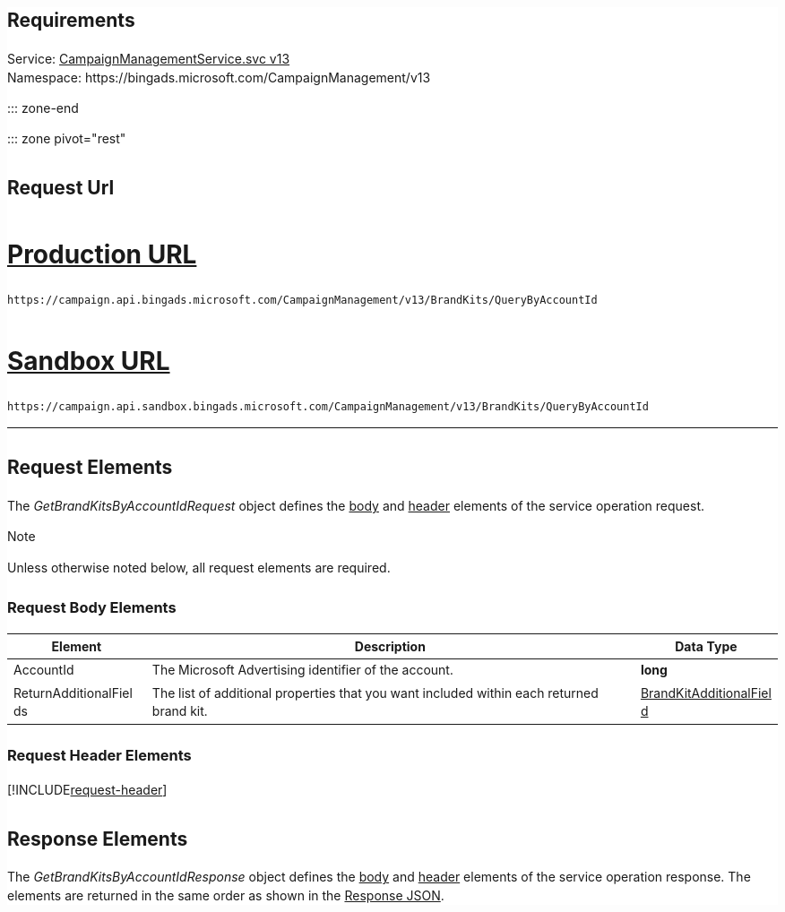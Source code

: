 ## Requirements
Service: [CampaignManagementService.svc v13](https://campaign.api.bingads.microsoft.com/Api/Advertiser/CampaignManagement/v13/CampaignManagementService.svc)  
Namespace: https\://bingads.microsoft.com/CampaignManagement/v13  

::: zone-end

::: zone pivot="rest"

## <a name="url"></a>Request Url

# [Production URL](#tab/prod)

```POST
https://campaign.api.bingads.microsoft.com/CampaignManagement/v13/BrandKits/QueryByAccountId
```

# [Sandbox URL](#tab/sandbox)

```POST
https://campaign.api.sandbox.bingads.microsoft.com/CampaignManagement/v13/BrandKits/QueryByAccountId
```

-----

## <a name="request"></a>Request Elements
The *GetBrandKitsByAccountIdRequest* object defines the [body](#request-body) and [header](#request-header) elements of the service operation request.

> [!NOTE]
> Unless otherwise noted below, all request elements are required.

### <a name="request-body"></a>Request Body Elements

|Element|Description|Data Type|
|-----------|---------------|-------------|
|<a name="accountid"></a>AccountId|The Microsoft Advertising identifier of the account.|**long**|
|<a name="returnadditionalfields"></a>ReturnAdditionalFields|The list of additional properties that you want included within each returned brand kit.|[BrandKitAdditionalField](brandkitadditionalfield.md)|

### <a name="request-header"></a>Request Header Elements
[!INCLUDE[request-header](./includes/request-header-rest.md)]

## <a name="response"></a>Response Elements
The *GetBrandKitsByAccountIdResponse* object defines the [body](#response-body) and [header](#response-header) elements of the service operation response. The elements are returned in the same order as shown in the [Response JSON](#response-json).

